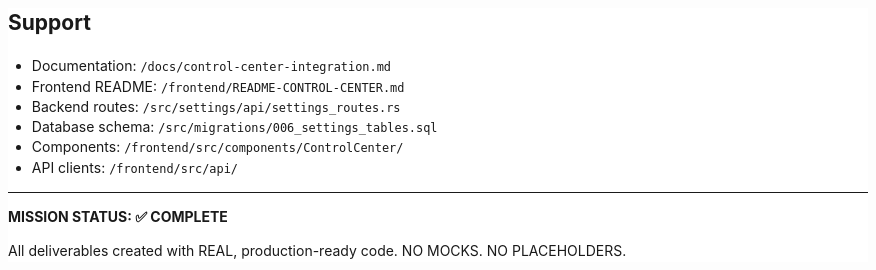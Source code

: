 ## Support

- Documentation: `/docs/control-center-integration.md`
- Frontend README: `/frontend/README-CONTROL-CENTER.md`
- Backend routes: `/src/settings/api/settings_routes.rs`
- Database schema: `/src/migrations/006_settings_tables.sql`
- Components: `/frontend/src/components/ControlCenter/`
- API clients: `/frontend/src/api/`

---

**MISSION STATUS: ✅ COMPLETE**

All deliverables created with REAL, production-ready code. NO MOCKS. NO PLACEHOLDERS.
